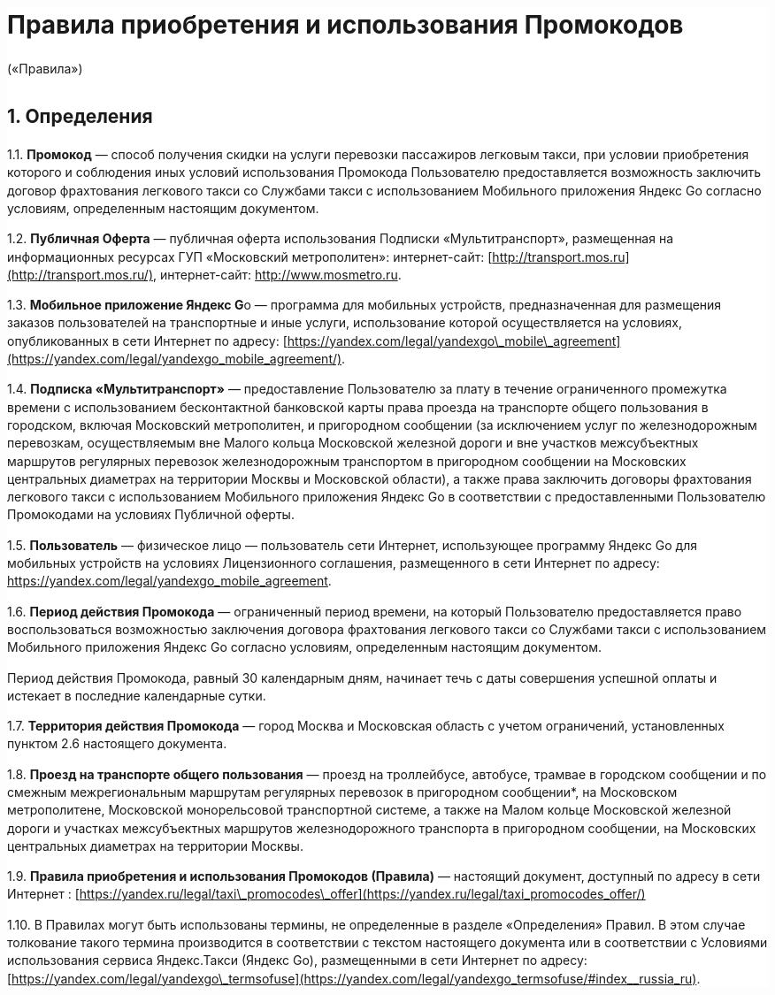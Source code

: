  Правила приобретения и использования Промокодов
===============================================

  («Правила»)

 1\. Определения
---------------

 1\.1\. **Промокод** — способ получения скидки на услуги перевозки пассажиров легковым такси, при условии приобретения которого и соблюдения иных условий использования Промокода Пользователю предоставляется возможность заключить договор фрахтования легкового такси со Службами такси с использованием Мобильного приложения Яндекс Go согласно условиям, определенным настоящим документом.

 1\.2\. **Публичная Оферта** — публичная оферта использования Подписки «Мультитранспорт», размещенная на информационных ресурсах ГУП «Московский метрополитен»: интернет\-сайт: [http://transport.mos.ru](http://transport.mos.ru/), интернет\-сайт: <http://www.mosmetro.ru>.

 1\.3\. **Мобильное приложение Яндекс G**o — программа для мобильных устройств, предназначенная для размещения заказов пользователей на транспортные и иные услуги, использование которой осуществляется на условиях, опубликованных в сети Интернет по адресу: [https://yandex.com/legal/yandexgo\_mobile\_agreement](https://yandex.com/legal/yandexgo_mobile_agreement/).

 1\.4\. **Подписка «Мультитранспорт»** — предоставление Пользователю за плату в течение ограниченного промежутка времени с использованием бесконтактной банковской карты права проезда на транспорте общего пользования в городском, включая Московский метрополитен, и пригородном сообщении (за исключением услуг по железнодорожным перевозкам, осуществляемым вне Малого кольца Московской железной дороги и вне участков межсубъектных маршрутов регулярных перевозок железнодорожным транспортом в пригородном сообщении на Московских центральных диаметрах на территории Москвы и Московской области), а также права заключить договоры фрахтования легкового такси с использованием Мобильного приложения Яндекс Go в соответствии с предоставленными Пользователю Промокодами на условиях Публичной оферты.

 1\.5\. **Пользователь** — физическое лицо — пользователь сети Интернет, использующее программу Яндекс Go для мобильных устройств на условиях Лицензионного соглашения, размещенного в сети Интернет по адресу: <https://yandex.com/legal/yandexgo_mobile_agreement>.

 1\.6\. **Период действия Промокода** — ограниченный период времени, на который Пользователю предоставляется право воспользоваться возможностью заключения договора фрахтования легкового такси со Службами такси с использованием Мобильного приложения Яндекс Go согласно условиям, определенным настоящим документом.

 Период действия Промокода, равный 30 календарным дням, начинает течь с даты совершения успешной оплаты и истекает в последние календарные сутки.

 1\.7\. **Территория действия Промокода** — город Москва и Московская область с учетом ограничений, установленных пунктом 2\.6 настоящего документа.

 1\.8\. **Проезд на транспорте общего пользования** — проезд на троллейбусе, автобусе, трамвае в городском сообщении и по смежным межрегиональным маршрутам регулярных перевозок в пригородном сообщении\*, на Московском метрополитене, Московской монорельсовой транспортной системе, а также на Малом кольце Московской железной дороги и участках межсубъектных маршрутов железнодорожного транспорта в пригородном сообщении, на Московских центральных диаметрах на территории Москвы.

 1\.9\. **Правила приобретения и использования Промокодов (Правила)** — настоящий документ, доступный по адресу в сети Интернет : [https://yandex.ru/legal/taxi\_promocodes\_offer](https://yandex.ru/legal/taxi_promocodes_offer/)

 1\.10\. В Правилах могут быть использованы термины, не определенные в разделе «Определения» Правил. В этом случае толкование такого термина производится в соответствии с текстом настоящего документа или в соответствии с Условиями использования сервиса Яндекс.Такси (Яндекс Go), размещенными в сети Интернет по адресу: [https://yandex.com/legal/yandexgo\_termsofuse](https://yandex.com/legal/yandexgo_termsofuse/#index__russia_ru).
